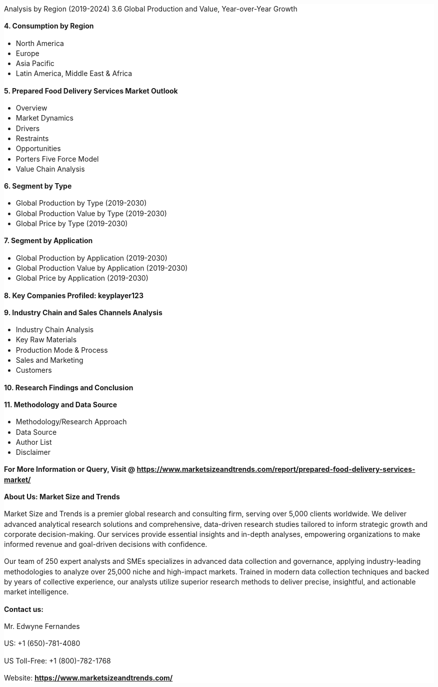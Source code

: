 Analysis by Region (2019-2024) 3.6 Global Production and Value, Year-over-Year Growth</li></ul><p><strong>4. Consumption by Region</strong></p><ul><li>North America</li><li>Europe</li><li>Asia Pacific</li><li>Latin America, Middle East &amp; Africa</li></ul><p><strong>5. Prepared Food Delivery Services Market Outlook</strong></p><ul><li>Overview</li><li>Market Dynamics</li><li>Drivers</li><li>Restraints</li><li>Opportunities</li><li>Porters Five Force Model</li><li>Value Chain Analysis&nbsp;</li></ul><p><strong>6. Segment by Type</strong></p><ul><li>Global Production by Type (2019-2030)</li><li>Global Production Value by Type (2019-2030)</li><li>Global Price by Type (2019-2030)</li></ul><p><strong>7. Segment by Application</strong></p><ul><li>Global Production by Application (2019-2030)</li><li>Global Production Value by Application (2019-2030)</li><li>Global Price by Application (2019-2030)</li></ul><p><strong>8. Key Companies Profiled: keyplayer123</strong></p><p><strong>9. Industry Chain and Sales Channels Analysis</strong></p><ul><li>Industry Chain Analysis</li><li>Key Raw Materials</li><li>Production Mode &amp; Process</li><li>Sales and Marketing</li><li>Customers</li></ul><p><strong>10. Research Findings and Conclusion</strong></p><p><strong>11. Methodology and Data Source</strong></p><ul><li>Methodology/Research Approach</li><li>Data Source</li><li>Author List</li><li>Disclaimer</li></ul></p><p><strong>For More Information or Query, Visit @ <a href="https://www.marketsizeandtrends.com/report/prepared-food-delivery-services-market/">https://www.marketsizeandtrends.com/report/prepared-food-delivery-services-market/</a></strong></p><p><strong>About Us: Market Size and Trends</strong></p><p>Market Size and Trends is a premier global research and consulting firm, serving over 5,000 clients worldwide. We deliver advanced analytical research solutions and comprehensive, data-driven research studies tailored to inform strategic growth and corporate decision-making. Our services provide essential insights and in-depth analyses, empowering organizations to make informed revenue and goal-driven decisions with confidence.</p><p>Our team of 250 expert analysts and SMEs specializes in advanced data collection and governance, applying industry-leading methodologies to analyze over 25,000 niche and high-impact markets. Trained in modern data collection techniques and backed by years of collective experience, our analysts utilize superior research methods to deliver precise, insightful, and actionable market intelligence.</p><p><strong>Contact us:</strong></p><p>Mr. Edwyne Fernandes</p><p>US: +1 (650)-781-4080</p><p>US Toll-Free: +1 (800)-782-1768</p><p>Website: <strong><a href="https://www.marketsizeandtrends.com/">https://www.marketsizeandtrends.com/</a></strong></p>
